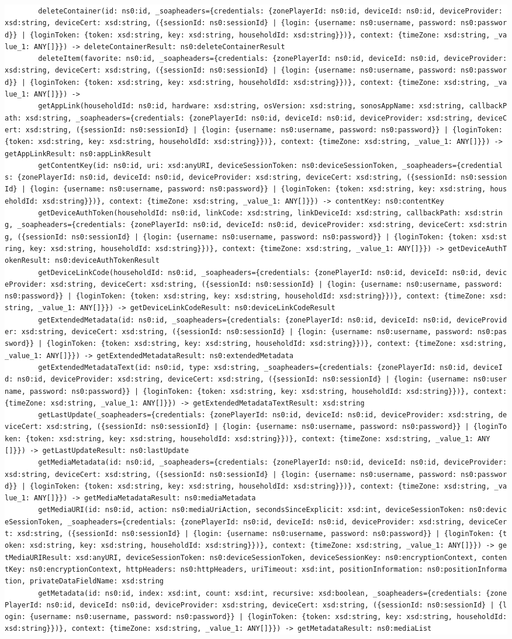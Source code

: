             deleteContainer(id: ns0:id, _soapheaders={credentials: {zonePlayerId: ns0:id, deviceId: ns0:id, deviceProvider: xsd:string, deviceCert: xsd:string, ({sessionId: ns0:sessionId} | {login: {username: ns0:username, password: ns0:password}} | {loginToken: {token: xsd:string, key: xsd:string, householdId: xsd:string}})}, context: {timeZone: xsd:string, _value_1: ANY[]}}) -> deleteContainerResult: ns0:deleteContainerResult
            deleteItem(favorite: ns0:id, _soapheaders={credentials: {zonePlayerId: ns0:id, deviceId: ns0:id, deviceProvider: xsd:string, deviceCert: xsd:string, ({sessionId: ns0:sessionId} | {login: {username: ns0:username, password: ns0:password}} | {loginToken: {token: xsd:string, key: xsd:string, householdId: xsd:string}})}, context: {timeZone: xsd:string, _value_1: ANY[]}}) -> 
            getAppLink(householdId: ns0:id, hardware: xsd:string, osVersion: xsd:string, sonosAppName: xsd:string, callbackPath: xsd:string, _soapheaders={credentials: {zonePlayerId: ns0:id, deviceId: ns0:id, deviceProvider: xsd:string, deviceCert: xsd:string, ({sessionId: ns0:sessionId} | {login: {username: ns0:username, password: ns0:password}} | {loginToken: {token: xsd:string, key: xsd:string, householdId: xsd:string}})}, context: {timeZone: xsd:string, _value_1: ANY[]}}) -> getAppLinkResult: ns0:appLinkResult
            getContentKey(id: ns0:id, uri: xsd:anyURI, deviceSessionToken: ns0:deviceSessionToken, _soapheaders={credentials: {zonePlayerId: ns0:id, deviceId: ns0:id, deviceProvider: xsd:string, deviceCert: xsd:string, ({sessionId: ns0:sessionId} | {login: {username: ns0:username, password: ns0:password}} | {loginToken: {token: xsd:string, key: xsd:string, householdId: xsd:string}})}, context: {timeZone: xsd:string, _value_1: ANY[]}}) -> contentKey: ns0:contentKey
            getDeviceAuthToken(householdId: ns0:id, linkCode: xsd:string, linkDeviceId: xsd:string, callbackPath: xsd:string, _soapheaders={credentials: {zonePlayerId: ns0:id, deviceId: ns0:id, deviceProvider: xsd:string, deviceCert: xsd:string, ({sessionId: ns0:sessionId} | {login: {username: ns0:username, password: ns0:password}} | {loginToken: {token: xsd:string, key: xsd:string, householdId: xsd:string}})}, context: {timeZone: xsd:string, _value_1: ANY[]}}) -> getDeviceAuthTokenResult: ns0:deviceAuthTokenResult
            getDeviceLinkCode(householdId: ns0:id, _soapheaders={credentials: {zonePlayerId: ns0:id, deviceId: ns0:id, deviceProvider: xsd:string, deviceCert: xsd:string, ({sessionId: ns0:sessionId} | {login: {username: ns0:username, password: ns0:password}} | {loginToken: {token: xsd:string, key: xsd:string, householdId: xsd:string}})}, context: {timeZone: xsd:string, _value_1: ANY[]}}) -> getDeviceLinkCodeResult: ns0:deviceLinkCodeResult
            getExtendedMetadata(id: ns0:id, _soapheaders={credentials: {zonePlayerId: ns0:id, deviceId: ns0:id, deviceProvider: xsd:string, deviceCert: xsd:string, ({sessionId: ns0:sessionId} | {login: {username: ns0:username, password: ns0:password}} | {loginToken: {token: xsd:string, key: xsd:string, householdId: xsd:string}})}, context: {timeZone: xsd:string, _value_1: ANY[]}}) -> getExtendedMetadataResult: ns0:extendedMetadata
            getExtendedMetadataText(id: ns0:id, type: xsd:string, _soapheaders={credentials: {zonePlayerId: ns0:id, deviceId: ns0:id, deviceProvider: xsd:string, deviceCert: xsd:string, ({sessionId: ns0:sessionId} | {login: {username: ns0:username, password: ns0:password}} | {loginToken: {token: xsd:string, key: xsd:string, householdId: xsd:string}})}, context: {timeZone: xsd:string, _value_1: ANY[]}}) -> getExtendedMetadataTextResult: xsd:string
            getLastUpdate(_soapheaders={credentials: {zonePlayerId: ns0:id, deviceId: ns0:id, deviceProvider: xsd:string, deviceCert: xsd:string, ({sessionId: ns0:sessionId} | {login: {username: ns0:username, password: ns0:password}} | {loginToken: {token: xsd:string, key: xsd:string, householdId: xsd:string}})}, context: {timeZone: xsd:string, _value_1: ANY[]}}) -> getLastUpdateResult: ns0:lastUpdate
            getMediaMetadata(id: ns0:id, _soapheaders={credentials: {zonePlayerId: ns0:id, deviceId: ns0:id, deviceProvider: xsd:string, deviceCert: xsd:string, ({sessionId: ns0:sessionId} | {login: {username: ns0:username, password: ns0:password}} | {loginToken: {token: xsd:string, key: xsd:string, householdId: xsd:string}})}, context: {timeZone: xsd:string, _value_1: ANY[]}}) -> getMediaMetadataResult: ns0:mediaMetadata
            getMediaURI(id: ns0:id, action: ns0:mediaUriAction, secondsSinceExplicit: xsd:int, deviceSessionToken: ns0:deviceSessionToken, _soapheaders={credentials: {zonePlayerId: ns0:id, deviceId: ns0:id, deviceProvider: xsd:string, deviceCert: xsd:string, ({sessionId: ns0:sessionId} | {login: {username: ns0:username, password: ns0:password}} | {loginToken: {token: xsd:string, key: xsd:string, householdId: xsd:string}})}, context: {timeZone: xsd:string, _value_1: ANY[]}}) -> getMediaURIResult: xsd:anyURI, deviceSessionToken: ns0:deviceSessionToken, deviceSessionKey: ns0:encryptionContext, contentKey: ns0:encryptionContext, httpHeaders: ns0:httpHeaders, uriTimeout: xsd:int, positionInformation: ns0:positionInformation, privateDataFieldName: xsd:string
            getMetadata(id: ns0:id, index: xsd:int, count: xsd:int, recursive: xsd:boolean, _soapheaders={credentials: {zonePlayerId: ns0:id, deviceId: ns0:id, deviceProvider: xsd:string, deviceCert: xsd:string, ({sessionId: ns0:sessionId} | {login: {username: ns0:username, password: ns0:password}} | {loginToken: {token: xsd:string, key: xsd:string, householdId: xsd:string}})}, context: {timeZone: xsd:string, _value_1: ANY[]}}) -> getMetadataResult: ns0:mediaList